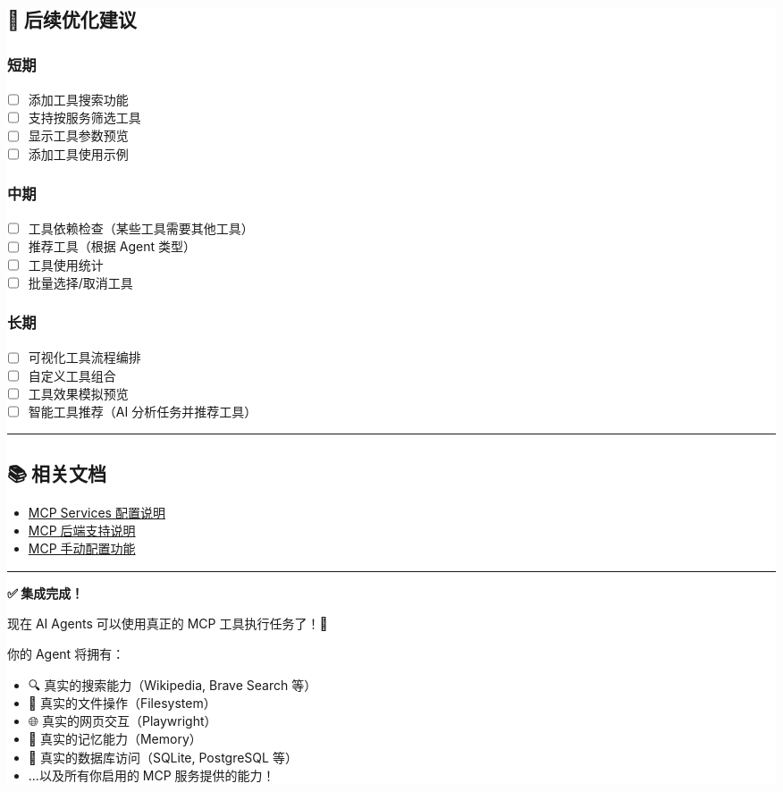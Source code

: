 ## 🚀 后续优化建议

### 短期
- [ ] 添加工具搜索功能
- [ ] 支持按服务筛选工具
- [ ] 显示工具参数预览
- [ ] 添加工具使用示例

### 中期
- [ ] 工具依赖检查（某些工具需要其他工具）
- [ ] 推荐工具（根据 Agent 类型）
- [ ] 工具使用统计
- [ ] 批量选择/取消工具

### 长期
- [ ] 可视化工具流程编排
- [ ] 自定义工具组合
- [ ] 工具效果模拟预览
- [ ] 智能工具推荐（AI 分析任务并推荐工具）

---

## 📚 相关文档

- [MCP Services 配置说明](./MCP_用户自定义服务功能说明.md)
- [MCP 后端支持说明](./MCP_后端支持说明.md)
- [MCP 手动配置功能](./MCP_手动配置功能说明.md)

---

**✅ 集成完成！**

现在 AI Agents 可以使用真正的 MCP 工具执行任务了！🎉

你的 Agent 将拥有：
- 🔍 真实的搜索能力（Wikipedia, Brave Search 等）
- 📁 真实的文件操作（Filesystem）
- 🌐 真实的网页交互（Playwright）
- 🧠 真实的记忆能力（Memory）
- 💾 真实的数据库访问（SQLite, PostgreSQL 等）
- ...以及所有你启用的 MCP 服务提供的能力！

